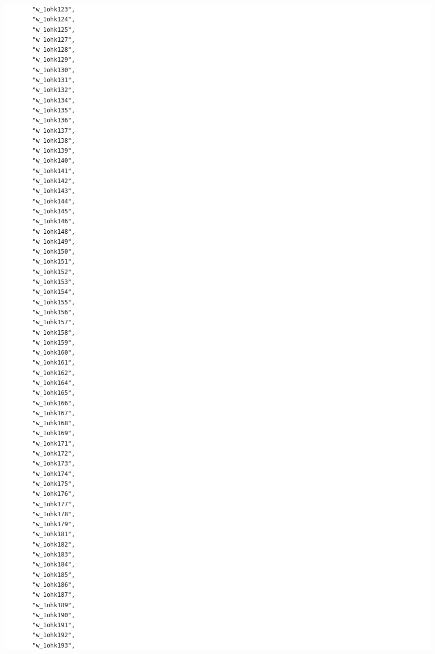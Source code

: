             "w_1ohk123",
            "w_1ohk124",
            "w_1ohk125",
            "w_1ohk127",
            "w_1ohk128",
            "w_1ohk129",
            "w_1ohk130",
            "w_1ohk131",
            "w_1ohk132",
            "w_1ohk134",
            "w_1ohk135",
            "w_1ohk136",
            "w_1ohk137",
            "w_1ohk138",
            "w_1ohk139",
            "w_1ohk140",
            "w_1ohk141",
            "w_1ohk142",
            "w_1ohk143",
            "w_1ohk144",
            "w_1ohk145",
            "w_1ohk146",
            "w_1ohk148",
            "w_1ohk149",
            "w_1ohk150",
            "w_1ohk151",
            "w_1ohk152",
            "w_1ohk153",
            "w_1ohk154",
            "w_1ohk155",
            "w_1ohk156",
            "w_1ohk157",
            "w_1ohk158",
            "w_1ohk159",
            "w_1ohk160",
            "w_1ohk161",
            "w_1ohk162",
            "w_1ohk164",
            "w_1ohk165",
            "w_1ohk166",
            "w_1ohk167",
            "w_1ohk168",
            "w_1ohk169",
            "w_1ohk171",
            "w_1ohk172",
            "w_1ohk173",
            "w_1ohk174",
            "w_1ohk175",
            "w_1ohk176",
            "w_1ohk177",
            "w_1ohk178",
            "w_1ohk179",
            "w_1ohk181",
            "w_1ohk182",
            "w_1ohk183",
            "w_1ohk184",
            "w_1ohk185",
            "w_1ohk186",
            "w_1ohk187",
            "w_1ohk189",
            "w_1ohk190",
            "w_1ohk191",
            "w_1ohk192",
            "w_1ohk193",
